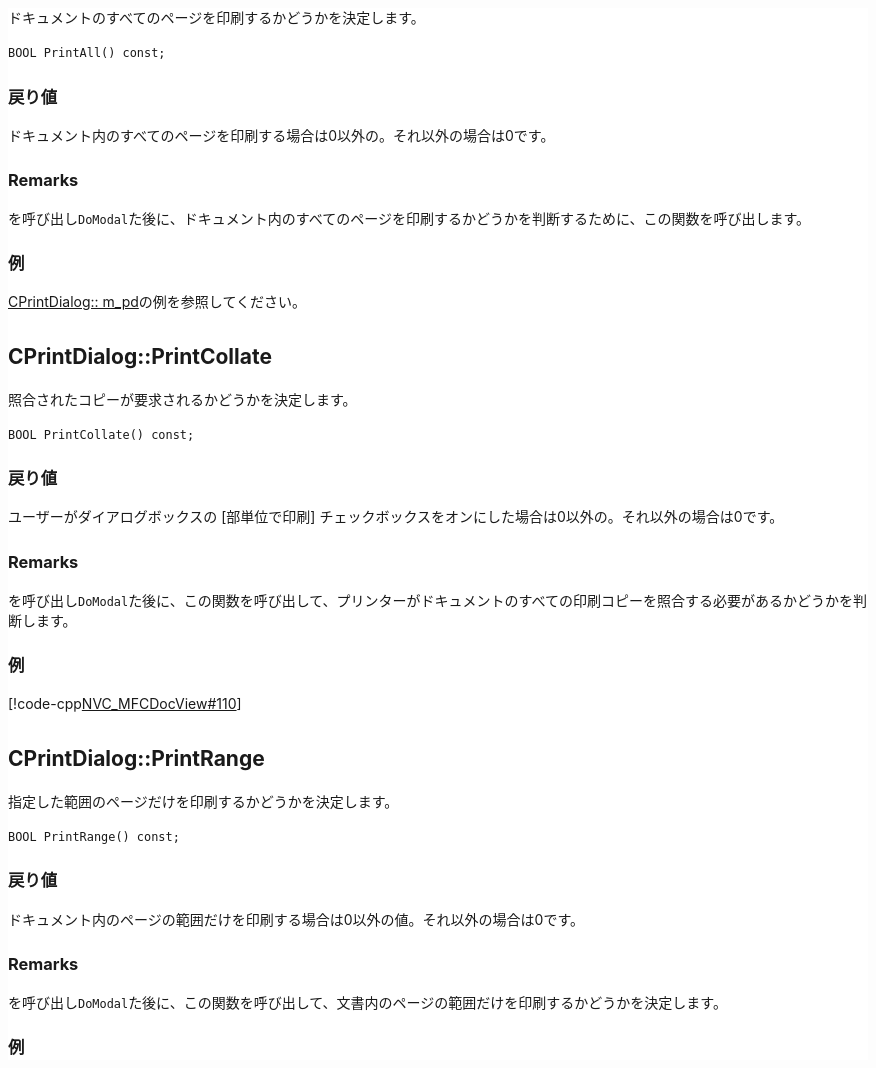 ドキュメントのすべてのページを印刷するかどうかを決定します。

```
BOOL PrintAll() const;
```

### <a name="return-value"></a>戻り値

ドキュメント内のすべてのページを印刷する場合は0以外の。それ以外の場合は0です。

### <a name="remarks"></a>Remarks

を呼び出し`DoModal`た後に、ドキュメント内のすべてのページを印刷するかどうかを判断するために、この関数を呼び出します。

### <a name="example"></a>例

  [CPrintDialog:: m_pd](#m_pd)の例を参照してください。

##  <a name="printcollate"></a>  CPrintDialog::PrintCollate

照合されたコピーが要求されるかどうかを決定します。

```
BOOL PrintCollate() const;
```

### <a name="return-value"></a>戻り値

ユーザーがダイアログボックスの [部単位で印刷] チェックボックスをオンにした場合は0以外の。それ以外の場合は0です。

### <a name="remarks"></a>Remarks

を呼び出し`DoModal`た後に、この関数を呼び出して、プリンターがドキュメントのすべての印刷コピーを照合する必要があるかどうかを判断します。

### <a name="example"></a>例

[!code-cpp[NVC_MFCDocView#110](../../mfc/codesnippet/cpp/cprintdialog-class_7.cpp)]

##  <a name="printrange"></a>  CPrintDialog::PrintRange

指定した範囲のページだけを印刷するかどうかを決定します。

```
BOOL PrintRange() const;
```

### <a name="return-value"></a>戻り値

ドキュメント内のページの範囲だけを印刷する場合は0以外の値。それ以外の場合は0です。

### <a name="remarks"></a>Remarks

を呼び出し`DoModal`た後に、この関数を呼び出して、文書内のページの範囲だけを印刷するかどうかを決定します。

### <a name="example"></a>例
